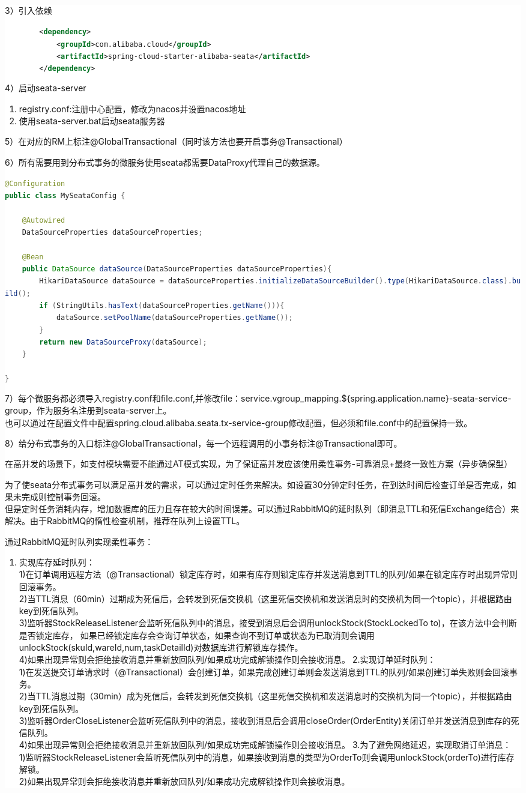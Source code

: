 3）引入依赖
```xml
        <dependency>
            <groupId>com.alibaba.cloud</groupId>
            <artifactId>spring-cloud-starter-alibaba-seata</artifactId>
        </dependency>
```
4）启动seata-server
1. registry.conf:注册中心配置，修改为nacos并设置nacos地址
2. 使用seata-server.bat启动seata服务器

5）在对应的RM上标注@GlobalTransactional（同时该方法也要开启事务@Transactional）

6）所有需要用到分布式事务的微服务使用seata都需要DataProxy代理自己的数据源。
```java
@Configuration
public class MySeataConfig {

    @Autowired
    DataSourceProperties dataSourceProperties;

    @Bean
    public DataSource dataSource(DataSourceProperties dataSourceProperties){
        HikariDataSource dataSource = dataSourceProperties.initializeDataSourceBuilder().type(HikariDataSource.class).build();
        if (StringUtils.hasText(dataSourceProperties.getName())){
            dataSource.setPoolName(dataSourceProperties.getName());
        }
        return new DataSourceProxy(dataSource);
    }

}
```
7）每个微服务都必须导入registry.conf和file.conf,并修改file：service.vgroup_mapping.${spring.application.name}-seata-service-group，作为服务名注册到seata-server上。<br/>
也可以通过在配置文件中配置spring.cloud.alibaba.seata.tx-service-group修改配置，但必须和file.conf中的配置保持一致。

8）给分布式事务的入口标注@GlobalTransactional，每一个远程调用的小事务标注@Transactional即可。

在高并发的场景下，如支付模块需要不能通过AT模式实现，为了保证高并发应该使用柔性事务-可靠消息+最终一致性方案（异步确保型）

为了使seata分布式事务可以满足高并发的需求，可以通过定时任务来解决。如设置30分钟定时任务，在到达时间后检查订单是否完成，如果未完成则控制事务回滚。<br/>
但是定时任务消耗内存，增加数据库的压力且存在较大的时间误差。可以通过RabbitMQ的延时队列（即消息TTL和死信Exchange结合）来解决。由于RabbitMQ的惰性检查机制，推荐在队列上设置TTL。

通过RabbitMQ延时队列实现柔性事务：

1. 实现库存延时队列：<br/>
1)在订单调用远程方法（@Transactional）锁定库存时，如果有库存则锁定库存并发送消息到TTL的队列/如果在锁定库存时出现异常则回滚事务。<br/>
2)当TTL消息（60min）过期成为死信后，会转发到死信交换机（这里死信交换机和发送消息时的交换机为同一个topic），并根据路由key到死信队列。<br/>
3)监听器StockReleaseListener会监听死信队列中的消息，接受到消息后会调用unlockStock(StockLockedTo to)，在该方法中会判断是否锁定库存，
如果已经锁定库存会查询订单状态，如果查询不到订单或状态为已取消则会调用unlockStock(skuId,wareId,num,taskDetailId)对数据库进行解锁库存操作。<br/>
4)如果出现异常则会拒绝接收消息并重新放回队列/如果成功完成解锁操作则会接收消息。
2.实现订单延时队列：<br/>
1)在发送提交订单请求时（@Transactional）会创建订单，如果完成创建订单则会发送消息到TTL的队列/如果创建订单失败则会回滚事务。<br/>
2)当TTL消息过期（30min）成为死信后，会转发到死信交换机（这里死信交换机和发送消息时的交换机为同一个topic），并根据路由key到死信队列。<br/>
3)监听器OrderCloseListener会监听死信队列中的消息，接收到消息后会调用closeOrder(OrderEntity)关闭订单并发送消息到库存的死信队列。<br/>
4)如果出现异常则会拒绝接收消息并重新放回队列/如果成功完成解锁操作则会接收消息。
3.为了避免网络延迟，实现取消订单消息：<br/>
1)监听器StockReleaseListener会监听死信队列中的消息，如果接收到消息的类型为OrderTo则会调用unlockStock(orderTo)进行库存解锁。<br/>
2)如果出现异常则会拒绝接收消息并重新放回队列/如果成功完成解锁操作则会接收消息。
